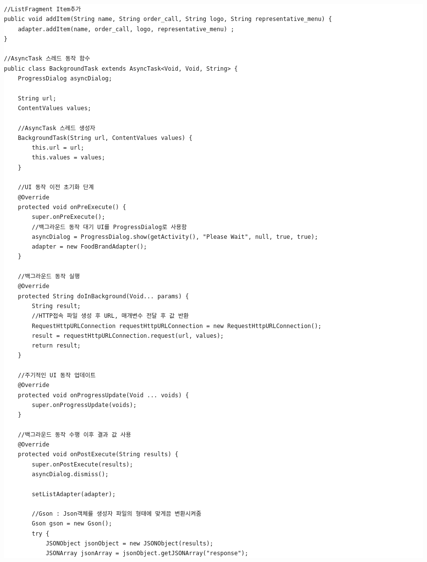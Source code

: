     //ListFragment Item추가
    public void addItem(String name, String order_call, String logo, String representative_menu) {
        adapter.addItem(name, order_call, logo, representative_menu) ;
    }

    //AsyncTask 스레드 동작 함수
    public class BackgroundTask extends AsyncTask<Void, Void, String> {
        ProgressDialog asyncDialog;

        String url;
        ContentValues values;

        //AsyncTask 스레드 생성자
        BackgroundTask(String url, ContentValues values) {
            this.url = url;
            this.values = values;
        }

        //UI 동작 이전 초기화 단계
        @Override
        protected void onPreExecute() {
            super.onPreExecute();
            //백그라운드 동작 대기 UI를 ProgressDialog로 사용함
            asyncDialog = ProgressDialog.show(getActivity(), "Please Wait", null, true, true);
            adapter = new FoodBrandAdapter();
        }

        //백그라운드 동작 실행
        @Override
        protected String doInBackground(Void... params) {
            String result;
            //HTTP접속 파일 생성 후 URL, 매개변수 전달 후 값 반환
            RequestHttpURLConnection requestHttpURLConnection = new RequestHttpURLConnection();
            result = requestHttpURLConnection.request(url, values);
            return result;
        }

        //주기적인 UI 동작 업데이트
        @Override
        protected void onProgressUpdate(Void ... voids) {
            super.onProgressUpdate(voids);
        }

        //백그라운드 동작 수행 이후 결과 값 사용
        @Override
        protected void onPostExecute(String results) {
            super.onPostExecute(results);
            asyncDialog.dismiss();

            setListAdapter(adapter);

            //Gson : Json객체를 생성자 파일의 형태에 맞게끔 변환시켜줌
            Gson gson = new Gson();
            try {
                JSONObject jsonObject = new JSONObject(results);
                JSONArray jsonArray = jsonObject.getJSONArray("response");
